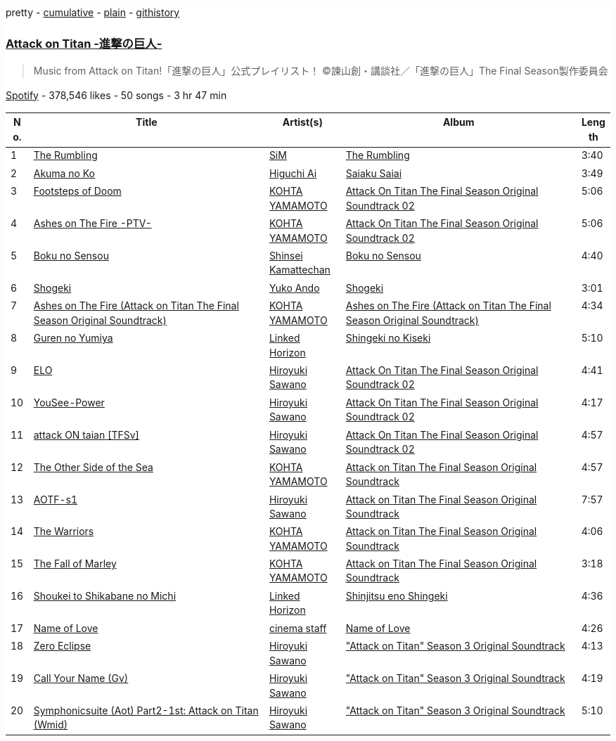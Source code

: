 pretty - [cumulative](/playlists/cumulative/37i9dQZF1DWXkVfVmXHa7l.md) - [plain](/playlists/plain/37i9dQZF1DWXkVfVmXHa7l) - [githistory](https://github.githistory.xyz/mackorone/spotify-playlist-archive/blob/main/playlists/plain/37i9dQZF1DWXkVfVmXHa7l)

### [Attack on Titan \-進撃の巨人\-](https://open.spotify.com/playlist/37i9dQZF1DWXkVfVmXHa7l)

> Music from Attack on Titan!「進撃の巨人」公式プレイリスト！ ©諫山創・講談社／「進撃の巨人」The Final Season製作委員会

[Spotify](https://open.spotify.com/user/spotify) - 378,546 likes - 50 songs - 3 hr 47 min

| No. | Title | Artist(s) | Album | Length |
|---|---|---|---|---|
| 1 | [The Rumbling](https://open.spotify.com/track/6k0X05danQOXSBTVek5DU1) | [SiM](https://open.spotify.com/artist/2BM933ADIluGGrPBOhPgIt) | [The Rumbling](https://open.spotify.com/album/0YK5JsSCN2Z8g1ejHuBqeg) | 3:40 |
| 2 | [Akuma no Ko](https://open.spotify.com/track/4pw7EuK2WTWGHI51jCKuGJ) | [Higuchi Ai](https://open.spotify.com/artist/4GxWcui9BlMJH9VOOK5wav) | [Saiaku Saiai](https://open.spotify.com/album/2CtsgdSCPlWeIdcdk2m2iQ) | 3:49 |
| 3 | [Footsteps of Doom](https://open.spotify.com/track/1wzZ9SaE5PYW5jps5q1c24) | [KOHTA YAMAMOTO](https://open.spotify.com/artist/2hE2ofc7IKD1iQ39HYU5N4) | [Attack On Titan The Final Season Original Soundtrack 02](https://open.spotify.com/album/6ZhZFePX82sWsRzKMdaprL) | 5:06 |
| 4 | [Ashes on The Fire \-PTV\-](https://open.spotify.com/track/3SUfTmtF04eIHQ00WPSixB) | [KOHTA YAMAMOTO](https://open.spotify.com/artist/2hE2ofc7IKD1iQ39HYU5N4) | [Attack On Titan The Final Season Original Soundtrack 02](https://open.spotify.com/album/6ZhZFePX82sWsRzKMdaprL) | 5:06 |
| 5 | [Boku no Sensou](https://open.spotify.com/track/3KhwEuqLNjHfsKaBDo1yVh) | [Shinsei Kamattechan](https://open.spotify.com/artist/1ZnuqrjIR4q8zhgriUYsSo) | [Boku no Sensou](https://open.spotify.com/album/1kA0xNfLOvk0eMeEM2M9tH) | 4:40 |
| 6 | [Shogeki](https://open.spotify.com/track/5QwAdWCnauw0GpDzM3glrO) | [Yuko Ando](https://open.spotify.com/artist/12dhEcVUnJVnIQLt91VdA3) | [Shogeki](https://open.spotify.com/album/39y5a0EiZCEvBb4y00QnJh) | 3:01 |
| 7 | [Ashes on The Fire \(Attack on Titan The Final Season Original Soundtrack\)](https://open.spotify.com/track/7uF1nTuJRGUlZzODPcmPva) | [KOHTA YAMAMOTO](https://open.spotify.com/artist/2hE2ofc7IKD1iQ39HYU5N4) | [Ashes on The Fire \(Attack on Titan The Final Season Original Soundtrack\)](https://open.spotify.com/album/2D75BWyFdglxuY29CGfF4i) | 4:34 |
| 8 | [Guren no Yumiya](https://open.spotify.com/track/70p3HYq9iHZisJqpDmWd1U) | [Linked Horizon](https://open.spotify.com/artist/3eNYrVLcWfjJ9JdH9kiPJO) | [Shingeki no Kiseki](https://open.spotify.com/album/24pr7CLiiJk8rUsXcocSA4) | 5:10 |
| 9 | [ELO](https://open.spotify.com/track/5udbUimtsff6w1Ekx6sMCN) | [Hiroyuki Sawano](https://open.spotify.com/artist/0Riv2KnFcLZA3JSVryRg4y) | [Attack On Titan The Final Season Original Soundtrack 02](https://open.spotify.com/album/6ZhZFePX82sWsRzKMdaprL) | 4:41 |
| 10 | [YouSee\-Power](https://open.spotify.com/track/6fx2tRc1ez4qCPySzRRx1m) | [Hiroyuki Sawano](https://open.spotify.com/artist/0Riv2KnFcLZA3JSVryRg4y) | [Attack On Titan The Final Season Original Soundtrack 02](https://open.spotify.com/album/6ZhZFePX82sWsRzKMdaprL) | 4:17 |
| 11 | [attack ON taian \[TFSv\]](https://open.spotify.com/track/2WL4gLW1R7smQwldZJZjPU) | [Hiroyuki Sawano](https://open.spotify.com/artist/0Riv2KnFcLZA3JSVryRg4y) | [Attack On Titan The Final Season Original Soundtrack 02](https://open.spotify.com/album/6ZhZFePX82sWsRzKMdaprL) | 4:57 |
| 12 | [The Other Side of the Sea](https://open.spotify.com/track/6lpuacrTTu38mGNdjOfqmI) | [KOHTA YAMAMOTO](https://open.spotify.com/artist/2hE2ofc7IKD1iQ39HYU5N4) | [Attack on Titan The Final Season Original Soundtrack](https://open.spotify.com/album/6hpEJjz25G99vP0DgMgqqi) | 4:57 |
| 13 | [AOTF\-s1](https://open.spotify.com/track/1C9oENPxKhJlRy21acxJNq) | [Hiroyuki Sawano](https://open.spotify.com/artist/0Riv2KnFcLZA3JSVryRg4y) | [Attack on Titan The Final Season Original Soundtrack](https://open.spotify.com/album/6hpEJjz25G99vP0DgMgqqi) | 7:57 |
| 14 | [The Warriors](https://open.spotify.com/track/153HayymdEUNcKanP2gsus) | [KOHTA YAMAMOTO](https://open.spotify.com/artist/2hE2ofc7IKD1iQ39HYU5N4) | [Attack on Titan The Final Season Original Soundtrack](https://open.spotify.com/album/6hpEJjz25G99vP0DgMgqqi) | 4:06 |
| 15 | [The Fall of Marley](https://open.spotify.com/track/1zNbFFcVYQNa8t3luFhtvu) | [KOHTA YAMAMOTO](https://open.spotify.com/artist/2hE2ofc7IKD1iQ39HYU5N4) | [Attack on Titan The Final Season Original Soundtrack](https://open.spotify.com/album/6hpEJjz25G99vP0DgMgqqi) | 3:18 |
| 16 | [Shoukei to Shikabane no Michi](https://open.spotify.com/track/7lcTpZtdTyfiIgVIpmTVut) | [Linked Horizon](https://open.spotify.com/artist/3eNYrVLcWfjJ9JdH9kiPJO) | [Shinjitsu eno Shingeki](https://open.spotify.com/album/36zFIAYiDzwr8ML2F6lEjH) | 4:36 |
| 17 | [Name of Love](https://open.spotify.com/track/1y9QiBBJynizfLbYjHM2Sg) | [cinema staff](https://open.spotify.com/artist/5upXI71QNPjLwir1YZgKEx) | [Name of Love](https://open.spotify.com/album/1ISP5p4p9DKnw7LUIpoSjA) | 4:26 |
| 18 | [Zero Eclipse](https://open.spotify.com/track/0MemW1DmggDpHBGH4GgiaS) | [Hiroyuki Sawano](https://open.spotify.com/artist/0Riv2KnFcLZA3JSVryRg4y) | ["Attack on Titan" Season 3 Original Soundtrack](https://open.spotify.com/album/5ZT4JbMhZU7V8sDPHZhG8h) | 4:13 |
| 19 | [Call Your Name \(Gv\)](https://open.spotify.com/track/4HFytekNqRCDsyX2MlaglV) | [Hiroyuki Sawano](https://open.spotify.com/artist/0Riv2KnFcLZA3JSVryRg4y) | ["Attack on Titan" Season 3 Original Soundtrack](https://open.spotify.com/album/5ZT4JbMhZU7V8sDPHZhG8h) | 4:19 |
| 20 | [Symphonicsuite \(Aot\) Part2\-1st: Attack on Titan \(Wmid\)](https://open.spotify.com/track/66EOdKkzuonSLBXOrActDD) | [Hiroyuki Sawano](https://open.spotify.com/artist/0Riv2KnFcLZA3JSVryRg4y) | ["Attack on Titan" Season 3 Original Soundtrack](https://open.spotify.com/album/5ZT4JbMhZU7V8sDPHZhG8h) | 5:10 |
